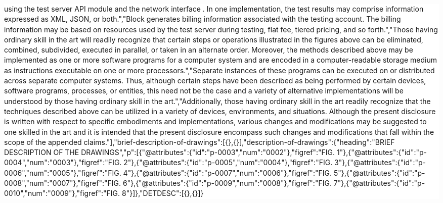 using the test server API module  and the network interface . In one implementation, the test results  may comprise information expressed as XML, JSON, or both.","Block  generates billing information associated with the testing account. The billing information may be based on resources used by the test server  during testing, flat fee, tiered pricing, and so forth.","Those having ordinary skill in the art will readily recognize that certain steps or operations illustrated in the figures above can be eliminated, combined, subdivided, executed in parallel, or taken in an alternate order. Moreover, the methods described above may be implemented as one or more software programs for a computer system and are encoded in a computer-readable storage medium as instructions executable on one or more processors.","Separate instances of these programs can be executed on or distributed across separate computer systems. Thus, although certain steps have been described as being performed by certain devices, software programs, processes, or entities, this need not be the case and a variety of alternative implementations will be understood by those having ordinary skill in the art.","Additionally, those having ordinary skill in the art readily recognize that the techniques described above can be utilized in a variety of devices, environments, and situations. Although the present disclosure is written with respect to specific embodiments and implementations, various changes and modifications may be suggested to one skilled in the art and it is intended that the present disclosure encompass such changes and modifications that fall within the scope of the appended claims."],"brief-description-of-drawings":[{},{}],"description-of-drawings":{"heading":"BRIEF DESCRIPTION OF THE DRAWINGS","p":[{"@attributes":{"id":"p-0003","num":"0002"},"figref":"FIG. 1"},{"@attributes":{"id":"p-0004","num":"0003"},"figref":"FIG. 2"},{"@attributes":{"id":"p-0005","num":"0004"},"figref":"FIG. 3"},{"@attributes":{"id":"p-0006","num":"0005"},"figref":"FIG. 4"},{"@attributes":{"id":"p-0007","num":"0006"},"figref":"FIG. 5"},{"@attributes":{"id":"p-0008","num":"0007"},"figref":"FIG. 6"},{"@attributes":{"id":"p-0009","num":"0008"},"figref":"FIG. 7"},{"@attributes":{"id":"p-0010","num":"0009"},"figref":"FIG. 8"}]},"DETDESC":[{},{}]}

